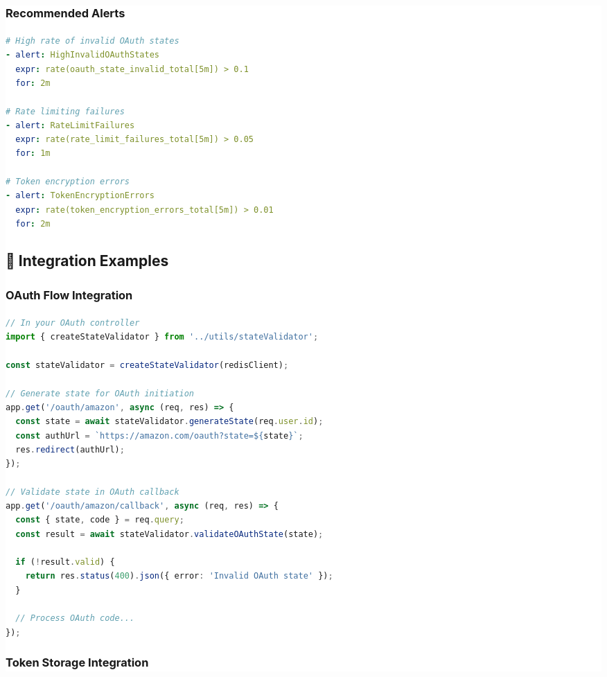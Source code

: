 ### Recommended Alerts

```yaml
# High rate of invalid OAuth states
- alert: HighInvalidOAuthStates
  expr: rate(oauth_state_invalid_total[5m]) > 0.1
  for: 2m

# Rate limiting failures
- alert: RateLimitFailures
  expr: rate(rate_limit_failures_total[5m]) > 0.05
  for: 1m

# Token encryption errors
- alert: TokenEncryptionErrors
  expr: rate(token_encryption_errors_total[5m]) > 0.01
  for: 2m
```

## 🔧 Integration Examples

### OAuth Flow Integration

```typescript
// In your OAuth controller
import { createStateValidator } from '../utils/stateValidator';

const stateValidator = createStateValidator(redisClient);

// Generate state for OAuth initiation
app.get('/oauth/amazon', async (req, res) => {
  const state = await stateValidator.generateState(req.user.id);
  const authUrl = `https://amazon.com/oauth?state=${state}`;
  res.redirect(authUrl);
});

// Validate state in OAuth callback
app.get('/oauth/amazon/callback', async (req, res) => {
  const { state, code } = req.query;
  const result = await stateValidator.validateOAuthState(state);
  
  if (!result.valid) {
    return res.status(400).json({ error: 'Invalid OAuth state' });
  }
  
  // Process OAuth code...
});
```

### Token Storage Integration
